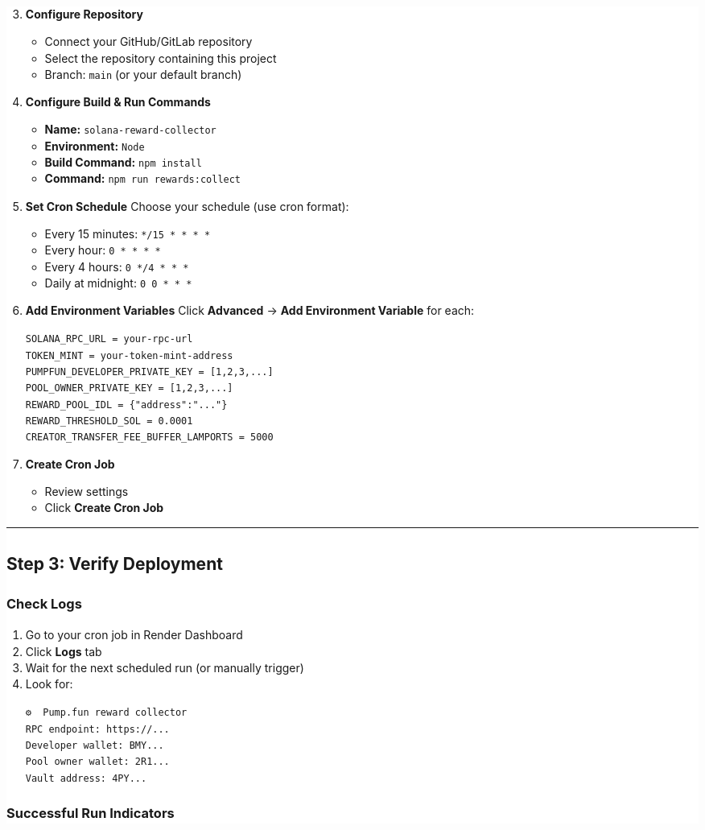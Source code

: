 3. **Configure Repository**
   - Connect your GitHub/GitLab repository
   - Select the repository containing this project
   - Branch: `main` (or your default branch)

4. **Configure Build & Run Commands**
   - **Name:** `solana-reward-collector`
   - **Environment:** `Node`
   - **Build Command:** `npm install`
   - **Command:** `npm run rewards:collect`

5. **Set Cron Schedule**
   Choose your schedule (use cron format):
   - Every 15 minutes: `*/15 * * * *`
   - Every hour: `0 * * * *`
   - Every 4 hours: `0 */4 * * *`
   - Daily at midnight: `0 0 * * *`

6. **Add Environment Variables**
   Click **Advanced** → **Add Environment Variable** for each:

   ```
   SOLANA_RPC_URL = your-rpc-url
   TOKEN_MINT = your-token-mint-address
   PUMPFUN_DEVELOPER_PRIVATE_KEY = [1,2,3,...]
   POOL_OWNER_PRIVATE_KEY = [1,2,3,...]
   REWARD_POOL_IDL = {"address":"..."}
   REWARD_THRESHOLD_SOL = 0.0001
   CREATOR_TRANSFER_FEE_BUFFER_LAMPORTS = 5000
   ```

7. **Create Cron Job**
   - Review settings
   - Click **Create Cron Job**

---

## Step 3: Verify Deployment

### Check Logs

1. Go to your cron job in Render Dashboard
2. Click **Logs** tab
3. Wait for the next scheduled run (or manually trigger)
4. Look for:
   ```
   ⚙️  Pump.fun reward collector
   RPC endpoint: https://...
   Developer wallet: BMY...
   Pool owner wallet: 2R1...
   Vault address: 4PY...
   ```

### Successful Run Indicators

